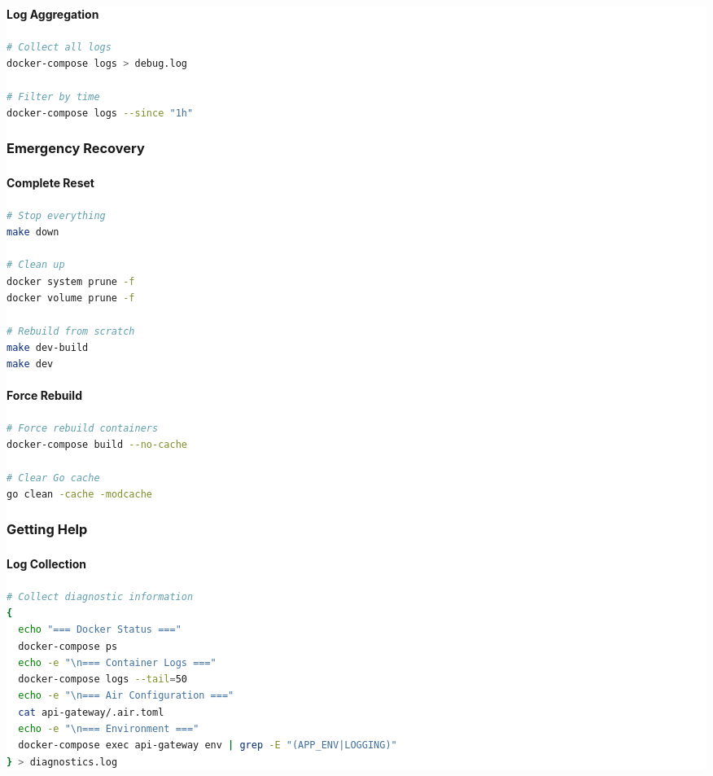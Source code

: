 #### Log Aggregation

```bash
# Collect all logs
docker-compose logs > debug.log

# Filter by time
docker-compose logs --since "1h"
```

### Emergency Recovery

#### Complete Reset

```bash
# Stop everything
make down

# Clean up
docker system prune -f
docker volume prune -f

# Rebuild from scratch
make dev-build
make dev
```

#### Force Rebuild

```bash
# Force rebuild containers
docker-compose build --no-cache

# Clear Go cache
go clean -cache -modcache
```

### Getting Help

#### Log Collection

```bash
# Collect diagnostic information
{
  echo "=== Docker Status ==="
  docker-compose ps
  echo -e "\n=== Container Logs ==="
  docker-compose logs --tail=50
  echo -e "\n=== Air Configuration ==="
  cat api-gateway/.air.toml
  echo -e "\n=== Environment ==="
  docker-compose exec api-gateway env | grep -E "(APP_ENV|LOGGING)"
} > diagnostics.log
```
